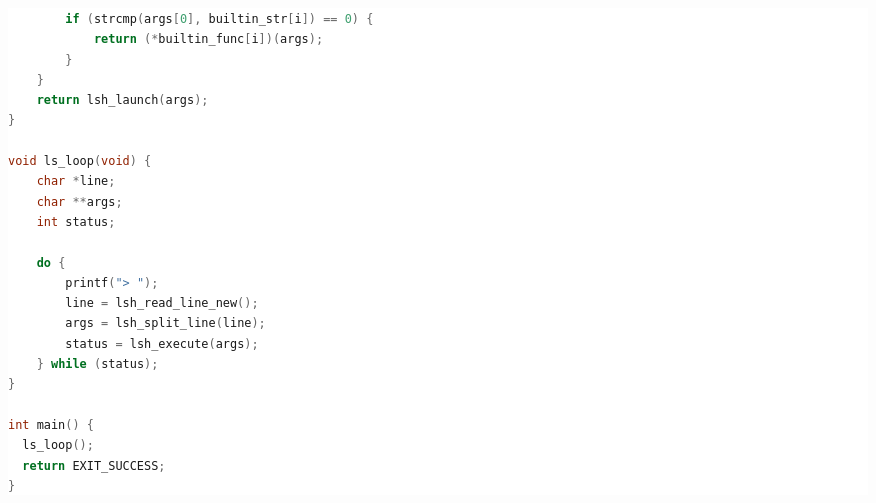 ```c
        if (strcmp(args[0], builtin_str[i]) == 0) {
            return (*builtin_func[i])(args);
        }
    }
    return lsh_launch(args);
}

void ls_loop(void) {
    char *line;
    char **args;
    int status;

    do {
        printf("> ");
        line = lsh_read_line_new();
        args = lsh_split_line(line);
        status = lsh_execute(args);
    } while (status);
}

int main() {
  ls_loop();
  return EXIT_SUCCESS;
}
```